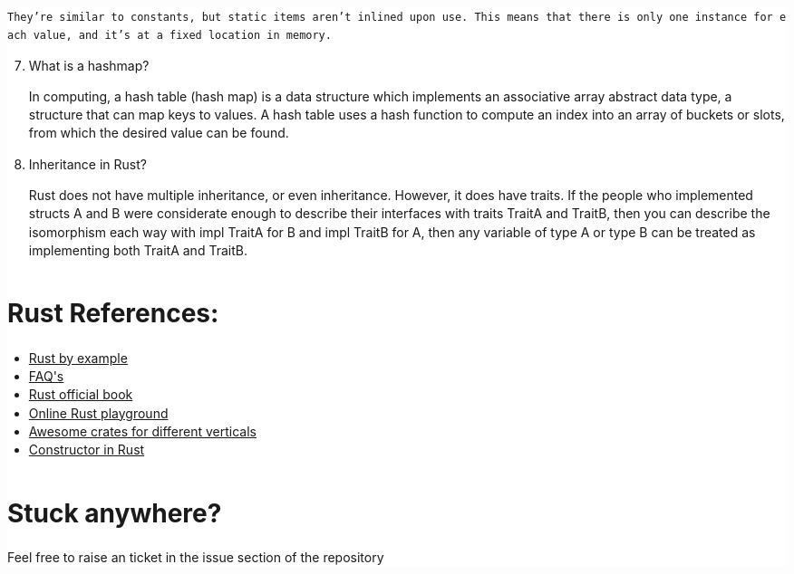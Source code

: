 	They’re similar to constants, but static items aren’t inlined upon use. This means that there is only one instance for each value, and it’s at a fixed location in memory.

7. What is a hashmap?

	In computing, a hash table (hash map) is a data structure which implements an associative array abstract data type, a structure that can map keys to values. A hash table uses a hash function to compute an index into an array of buckets or slots, from which the desired value can be found.

8. Inheritance in Rust?

	Rust does not have multiple inheritance, or even inheritance. However, it does have traits. If the people who implemented structs A and B were considerate enough to describe their interfaces with traits TraitA and TraitB, then you can describe the isomorphism each way with impl TraitA for B and impl TraitB for A, then any variable of type A or type B can be treated as implementing both TraitA and TraitB.


Rust References:
================

* [Rust by example](https://rustbyexample.com)
* [FAQ's](https://www.rust-lang.org/en-US/faq.html)
* [Rust official book](https://doc.rust-lang.org/book/second-edition/)
* [Online Rust playground](https://play.rust-lang.org/)
* [Awesome crates for different verticals](https://github.com/rust-unofficial/awesome-rust#gui)
* [Constructor in Rust](http://words.steveklabnik.com/structure-literals-vs-constructors-in-rust)

Stuck anywhere? 
===============

Feel free to raise an ticket in the issue section of the repository 
